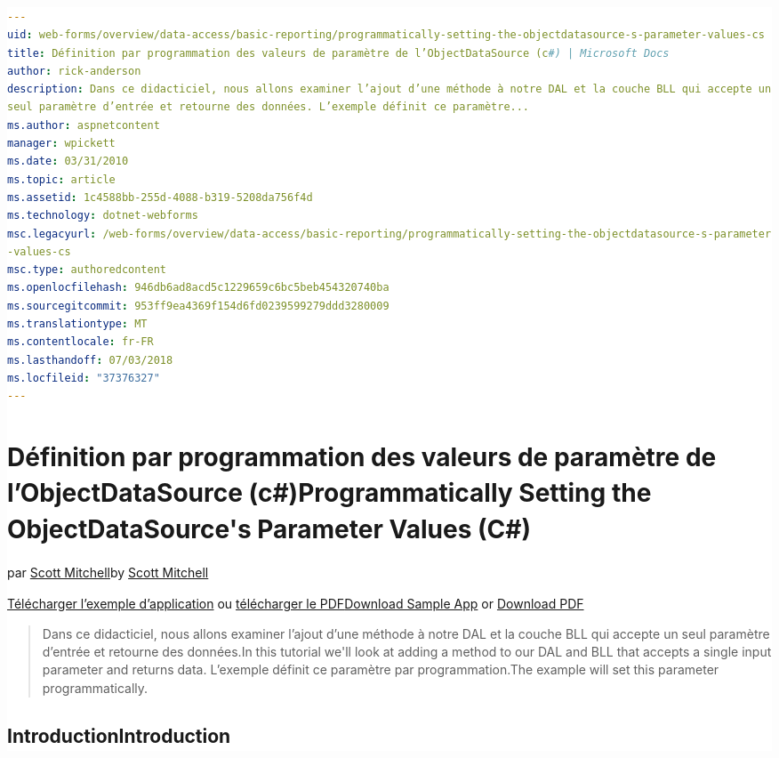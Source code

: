 ```yaml
---
uid: web-forms/overview/data-access/basic-reporting/programmatically-setting-the-objectdatasource-s-parameter-values-cs
title: Définition par programmation des valeurs de paramètre de l’ObjectDataSource (c#) | Microsoft Docs
author: rick-anderson
description: Dans ce didacticiel, nous allons examiner l’ajout d’une méthode à notre DAL et la couche BLL qui accepte un seul paramètre d’entrée et retourne des données. L’exemple définit ce paramètre...
ms.author: aspnetcontent
manager: wpickett
ms.date: 03/31/2010
ms.topic: article
ms.assetid: 1c4588bb-255d-4088-b319-5208da756f4d
ms.technology: dotnet-webforms
msc.legacyurl: /web-forms/overview/data-access/basic-reporting/programmatically-setting-the-objectdatasource-s-parameter-values-cs
msc.type: authoredcontent
ms.openlocfilehash: 946db6ad8acd5c1229659c6bc5beb454320740ba
ms.sourcegitcommit: 953ff9ea4369f154d6fd0239599279ddd3280009
ms.translationtype: MT
ms.contentlocale: fr-FR
ms.lasthandoff: 07/03/2018
ms.locfileid: "37376327"
---
```

<a name="programmatically-setting-the-objectdatasources-parameter-values-c"></a><span data-ttu-id="ad8d6-104">Définition par programmation des valeurs de paramètre de l’ObjectDataSource (c#)</span><span class="sxs-lookup"><span data-stu-id="ad8d6-104">Programmatically Setting the ObjectDataSource's Parameter Values (C#)</span></span>
====================
<span data-ttu-id="ad8d6-105">par [Scott Mitchell](https://twitter.com/ScottOnWriting)</span><span class="sxs-lookup"><span data-stu-id="ad8d6-105">by [Scott Mitchell](https://twitter.com/ScottOnWriting)</span></span>

<span data-ttu-id="ad8d6-106">[Télécharger l’exemple d’application](http://download.microsoft.com/download/4/6/3/463cf87c-4724-4cbc-b7b5-3f866f43ba50/ASPNET_Data_Tutorial_6_CS.exe) ou [télécharger le PDF](programmatically-setting-the-objectdatasource-s-parameter-values-cs/_static/datatutorial06cs1.pdf)</span><span class="sxs-lookup"><span data-stu-id="ad8d6-106">[Download Sample App](http://download.microsoft.com/download/4/6/3/463cf87c-4724-4cbc-b7b5-3f866f43ba50/ASPNET_Data_Tutorial_6_CS.exe) or [Download PDF](programmatically-setting-the-objectdatasource-s-parameter-values-cs/_static/datatutorial06cs1.pdf)</span></span>

> <span data-ttu-id="ad8d6-107">Dans ce didacticiel, nous allons examiner l’ajout d’une méthode à notre DAL et la couche BLL qui accepte un seul paramètre d’entrée et retourne des données.</span><span class="sxs-lookup"><span data-stu-id="ad8d6-107">In this tutorial we'll look at adding a method to our DAL and BLL that accepts a single input parameter and returns data.</span></span> <span data-ttu-id="ad8d6-108">L’exemple définit ce paramètre par programmation.</span><span class="sxs-lookup"><span data-stu-id="ad8d6-108">The example will set this parameter programmatically.</span></span>


## <a name="introduction"></a><span data-ttu-id="ad8d6-109">Introduction</span><span class="sxs-lookup"><span data-stu-id="ad8d6-109">Introduction</span></span>
